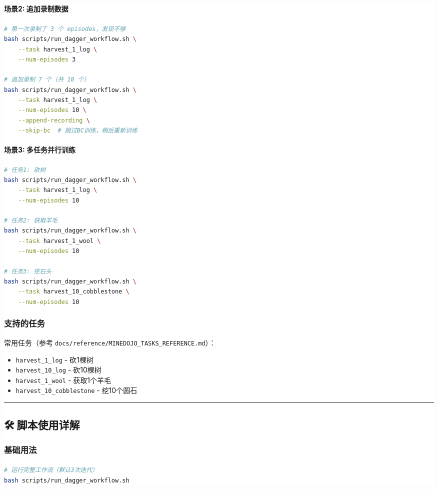 #### **场景2: 追加录制数据**

```bash
# 第一次录制了 3 个 episodes，发现不够
bash scripts/run_dagger_workflow.sh \
    --task harvest_1_log \
    --num-episodes 3

# 追加录制 7 个（共 10 个）
bash scripts/run_dagger_workflow.sh \
    --task harvest_1_log \
    --num-episodes 10 \
    --append-recording \
    --skip-bc  # 跳过BC训练，稍后重新训练
```

#### **场景3: 多任务并行训练**

```bash
# 任务1: 砍树
bash scripts/run_dagger_workflow.sh \
    --task harvest_1_log \
    --num-episodes 10

# 任务2: 获取羊毛
bash scripts/run_dagger_workflow.sh \
    --task harvest_1_wool \
    --num-episodes 10

# 任务3: 挖石头
bash scripts/run_dagger_workflow.sh \
    --task harvest_10_cobblestone \
    --num-episodes 10
```

### **支持的任务**

常用任务（参考 `docs/reference/MINEDOJO_TASKS_REFERENCE.md`）：
- `harvest_1_log` - 砍1棵树
- `harvest_10_log` - 砍10棵树
- `harvest_1_wool` - 获取1个羊毛
- `harvest_10_cobblestone` - 挖10个圆石

---

## 🛠️ **脚本使用详解**

### **基础用法**

```bash
# 运行完整工作流（默认3次迭代）
bash scripts/run_dagger_workflow.sh
```
